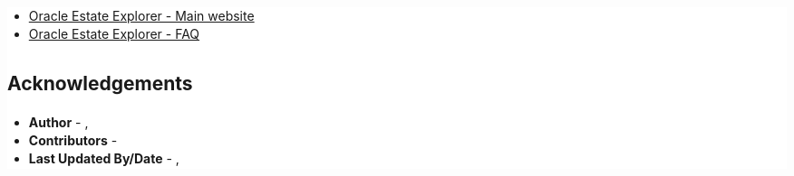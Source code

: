 * [Oracle Estate Explorer - Main website](https://www.oracle.com/database/cloud-migration/estate-explorer/)
* [Oracle Estate Explorer - FAQ](https://www.oracle.com/database/cloud-migration/estate-explorer/faq/)

## Acknowledgements
* **Author** - [](var:author_names), [](var:group_name)
* **Contributors** -  [](var:contributors_names)
* **Last Updated By/Date** - [](var:author_names), [](var:last_updated)
